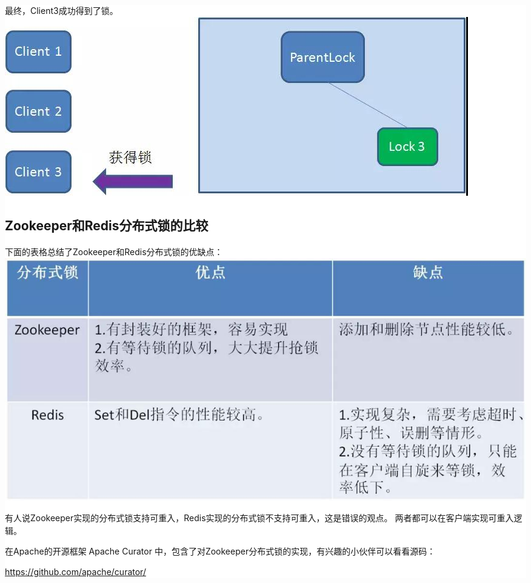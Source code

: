 最终，Client3成功得到了锁。
![](../../pic/zookeeper锁15.jpg)

## Zookeeper和Redis分布式锁的比较

下面的表格总结了Zookeeper和Redis分布式锁的优缺点：
![](../../pic/zookeeper锁16.jpg)



有人说Zookeeper实现的分布式锁支持可重入，Redis实现的分布式锁不支持可重入，这是错误的观点。
两者都可以在客户端实现可重入逻辑。

在Apache的开源框架 Apache Curator 中，包含了对Zookeeper分布式锁的实现，有兴趣的小伙伴可以看看源码：

https://github.com/apache/curator/











